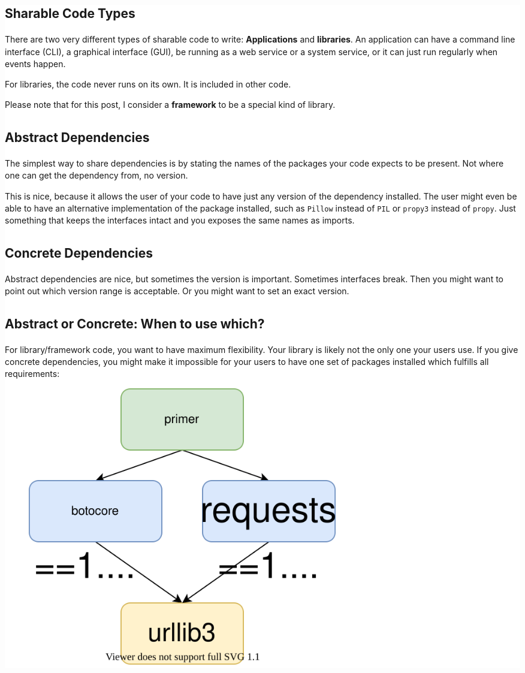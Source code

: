 
## Sharable Code Types

There are two very different types of sharable code to write: **Applications** and **libraries**. An application can have a command line interface (CLI), a graphical interface (GUI), be running as a web service or a system service, or it can just run regularly when events happen.

For libraries, the code never runs on its own. It is included in other code.

Please note that for this post, I consider a **framework** to be a special kind of library.

## Abstract Dependencies

The simplest way to share dependencies is by stating the names of the packages your code expects to be present. Not where one can get the dependency from, no version.

This is nice, because it allows the user of your code to have just any version of the dependency installed. The user might even be able to have an alternative implementation of the package installed, such as `Pillow` instead of `PIL` or `propy3` instead of `propy`. Just something that keeps the interfaces intact and you exposes the same names as imports.

## Concrete Dependencies

Abstract dependencies are nice, but sometimes the version is important. Sometimes interfaces break. Then you might want to point out which version range is acceptable. Or you might want to set an exact version.

## Abstract or Concrete: When to use which?

For library/framework code, you want to have maximum flexibility. Your
library is likely not the only one your users use. If you give concrete
dependencies, you might make it impossible for your users to have one set of
packages installed which fulfills all requirements:

<figure class="wp-caption aligncenter img-thumbnail">
    <a href="../images/2020/05/dependency-graph-pinning-conflict.svg"><img src="../images/2020/05/dependency-graph-pinning-conflict.svg" alt="A package version conflict if two packages pinned different versions of urllib" style="width: 512px;"/></a>